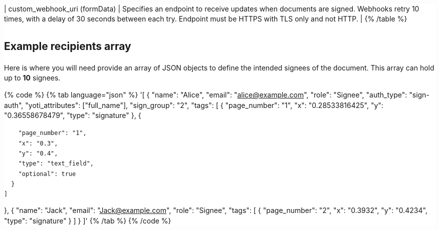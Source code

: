 | custom_webhook_uri (formData) | Specifies an endpoint to receive updates when documents are signed. Webhooks retry 10 times, with a delay of 30 seconds between each try. Endpoint must be HTTPS with TLS only and not HTTP. | 
{% /table %}

## Example recipients array

Here is where you will need provide an array of JSON objects to define the intended signees of the document. This array can hold up to **10** signees.

{% code %}
{% tab language="json" %}
'[
  {
    "name": "Alice",
    "email": "alice@example.com",
    "role": "Signee",
    "auth_type": "sign-auth",
    "yoti_attributes": ["full_name"],
	"sign_group": "2",
    "tags": [
      {
        "page_number": "1",
        "x": "0.28533816425",
        "y": "0.36558678479",
        "type": "signature"
      },
      {

        "page_number": "1",
        "x": "0.3",
        "y": "0.4",
        "type": "text_field",
        "optional": true
      }
    ]
  },
  {
    "name": "Jack",
    "email": "Jack@example.com",
    "role": "Signee",
    "tags": [
      {
        "page_number": "2",
        "x": "0.3932",
        "y": "0.4234",
        "type": "signature"
      }
    ]
  }
]'
{% /tab %}
{% /code %}
